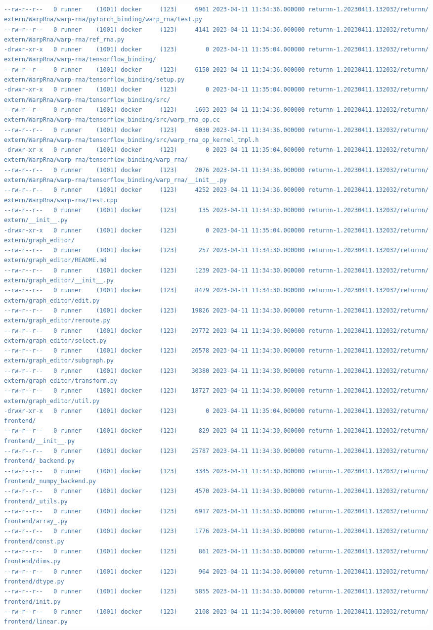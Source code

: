 ```diff
--rw-r--r--   0 runner    (1001) docker     (123)     6961 2023-04-11 11:34:36.000000 returnn-1.20230411.132032/returnn/extern/WarpRna/warp-rna/pytorch_binding/warp_rna/test.py
--rw-r--r--   0 runner    (1001) docker     (123)     4141 2023-04-11 11:34:36.000000 returnn-1.20230411.132032/returnn/extern/WarpRna/warp-rna/ref_rna.py
-drwxr-xr-x   0 runner    (1001) docker     (123)        0 2023-04-11 11:35:04.000000 returnn-1.20230411.132032/returnn/extern/WarpRna/warp-rna/tensorflow_binding/
--rw-r--r--   0 runner    (1001) docker     (123)     6150 2023-04-11 11:34:36.000000 returnn-1.20230411.132032/returnn/extern/WarpRna/warp-rna/tensorflow_binding/setup.py
-drwxr-xr-x   0 runner    (1001) docker     (123)        0 2023-04-11 11:35:04.000000 returnn-1.20230411.132032/returnn/extern/WarpRna/warp-rna/tensorflow_binding/src/
--rw-r--r--   0 runner    (1001) docker     (123)     1693 2023-04-11 11:34:36.000000 returnn-1.20230411.132032/returnn/extern/WarpRna/warp-rna/tensorflow_binding/src/warp_rna_op.cc
--rw-r--r--   0 runner    (1001) docker     (123)     6030 2023-04-11 11:34:36.000000 returnn-1.20230411.132032/returnn/extern/WarpRna/warp-rna/tensorflow_binding/src/warp_rna_op_kernel_tmpl.h
-drwxr-xr-x   0 runner    (1001) docker     (123)        0 2023-04-11 11:35:04.000000 returnn-1.20230411.132032/returnn/extern/WarpRna/warp-rna/tensorflow_binding/warp_rna/
--rw-r--r--   0 runner    (1001) docker     (123)     2076 2023-04-11 11:34:36.000000 returnn-1.20230411.132032/returnn/extern/WarpRna/warp-rna/tensorflow_binding/warp_rna/__init__.py
--rw-r--r--   0 runner    (1001) docker     (123)     4252 2023-04-11 11:34:36.000000 returnn-1.20230411.132032/returnn/extern/WarpRna/warp-rna/test.cpp
--rw-r--r--   0 runner    (1001) docker     (123)      135 2023-04-11 11:34:30.000000 returnn-1.20230411.132032/returnn/extern/__init__.py
-drwxr-xr-x   0 runner    (1001) docker     (123)        0 2023-04-11 11:35:04.000000 returnn-1.20230411.132032/returnn/extern/graph_editor/
--rw-r--r--   0 runner    (1001) docker     (123)      257 2023-04-11 11:34:30.000000 returnn-1.20230411.132032/returnn/extern/graph_editor/README.md
--rw-r--r--   0 runner    (1001) docker     (123)     1239 2023-04-11 11:34:30.000000 returnn-1.20230411.132032/returnn/extern/graph_editor/__init__.py
--rw-r--r--   0 runner    (1001) docker     (123)     8479 2023-04-11 11:34:30.000000 returnn-1.20230411.132032/returnn/extern/graph_editor/edit.py
--rw-r--r--   0 runner    (1001) docker     (123)    19826 2023-04-11 11:34:30.000000 returnn-1.20230411.132032/returnn/extern/graph_editor/reroute.py
--rw-r--r--   0 runner    (1001) docker     (123)    29772 2023-04-11 11:34:30.000000 returnn-1.20230411.132032/returnn/extern/graph_editor/select.py
--rw-r--r--   0 runner    (1001) docker     (123)    26578 2023-04-11 11:34:30.000000 returnn-1.20230411.132032/returnn/extern/graph_editor/subgraph.py
--rw-r--r--   0 runner    (1001) docker     (123)    30380 2023-04-11 11:34:30.000000 returnn-1.20230411.132032/returnn/extern/graph_editor/transform.py
--rw-r--r--   0 runner    (1001) docker     (123)    18727 2023-04-11 11:34:30.000000 returnn-1.20230411.132032/returnn/extern/graph_editor/util.py
-drwxr-xr-x   0 runner    (1001) docker     (123)        0 2023-04-11 11:35:04.000000 returnn-1.20230411.132032/returnn/frontend/
--rw-r--r--   0 runner    (1001) docker     (123)      829 2023-04-11 11:34:30.000000 returnn-1.20230411.132032/returnn/frontend/__init__.py
--rw-r--r--   0 runner    (1001) docker     (123)    25787 2023-04-11 11:34:30.000000 returnn-1.20230411.132032/returnn/frontend/_backend.py
--rw-r--r--   0 runner    (1001) docker     (123)     3345 2023-04-11 11:34:30.000000 returnn-1.20230411.132032/returnn/frontend/_numpy_backend.py
--rw-r--r--   0 runner    (1001) docker     (123)     4570 2023-04-11 11:34:30.000000 returnn-1.20230411.132032/returnn/frontend/_utils.py
--rw-r--r--   0 runner    (1001) docker     (123)     6917 2023-04-11 11:34:30.000000 returnn-1.20230411.132032/returnn/frontend/array_.py
--rw-r--r--   0 runner    (1001) docker     (123)     1776 2023-04-11 11:34:30.000000 returnn-1.20230411.132032/returnn/frontend/const.py
--rw-r--r--   0 runner    (1001) docker     (123)      861 2023-04-11 11:34:30.000000 returnn-1.20230411.132032/returnn/frontend/dims.py
--rw-r--r--   0 runner    (1001) docker     (123)      964 2023-04-11 11:34:30.000000 returnn-1.20230411.132032/returnn/frontend/dtype.py
--rw-r--r--   0 runner    (1001) docker     (123)     5855 2023-04-11 11:34:30.000000 returnn-1.20230411.132032/returnn/frontend/init.py
--rw-r--r--   0 runner    (1001) docker     (123)     2108 2023-04-11 11:34:30.000000 returnn-1.20230411.132032/returnn/frontend/linear.py
```